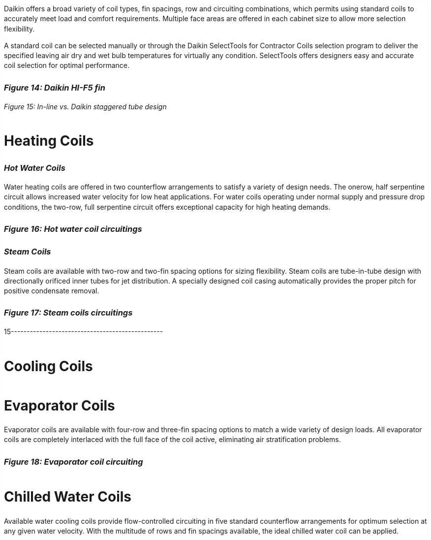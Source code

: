Daikin offers a broad variety of coil types, fin spacings, row and circuiting combinations, which permits using standard coils to accurately meet load and comfort requirements. Multiple face areas are offered in each cabinet size to allow more selection flexibility.

A standard coil can be selected manually or through the Daikin SelectTools for Contractor Coils selection program to deliver the specified leaving air dry and wet bulb temperatures for virtually any condition. SelectTools offers designers easy and accurate coil selection for optimal performance.

### *Figure 14: Daikin HI-F5 fin*

*Figure 15: In-line vs. Daikin staggered tube design* 

# **Heating Coils**

### *Hot Water Coils*

Water heating coils are offered in two counterflow arrangements to satisfy a variety of design needs. The onerow, half serpentine circuit allows increased water velocity for low heat applications. For water coils operating under normal supply and pressure drop conditions, the two-row, full serpentine circuit offers exceptional capacity for high heating demands.

### *Figure 16: Hot water coil circuitings*

### *Steam Coils*

Steam coils are available with two-row and two-fin spacing options for sizing flexibility. Steam coils are tube-in-tube design with directionally orificed inner tubes for jet distribution. A specially designed coil casing automatically provides the proper pitch for positive condensate removal.

### *Figure 17: Steam coils circuitings*

15------------------------------------------------



# <span id="page-15-0"></span>**Cooling Coils**

# **Evaporator Coils**

Evaporator coils are available with four-row and three-fin spacing options to match a wide variety of design loads. All evaporator coils are completely interlaced with the full face of the coil active, eliminating air stratification problems.

### *Figure 18: Evaporator coil circuiting*

# **Chilled Water Coils**

Available water cooling coils provide flow-controlled circuiting in five standard counterflow arrangements for optimum selection at any given water velocity. With the multitude of rows and fin spacings available, the ideal chilled water coil can be applied.
